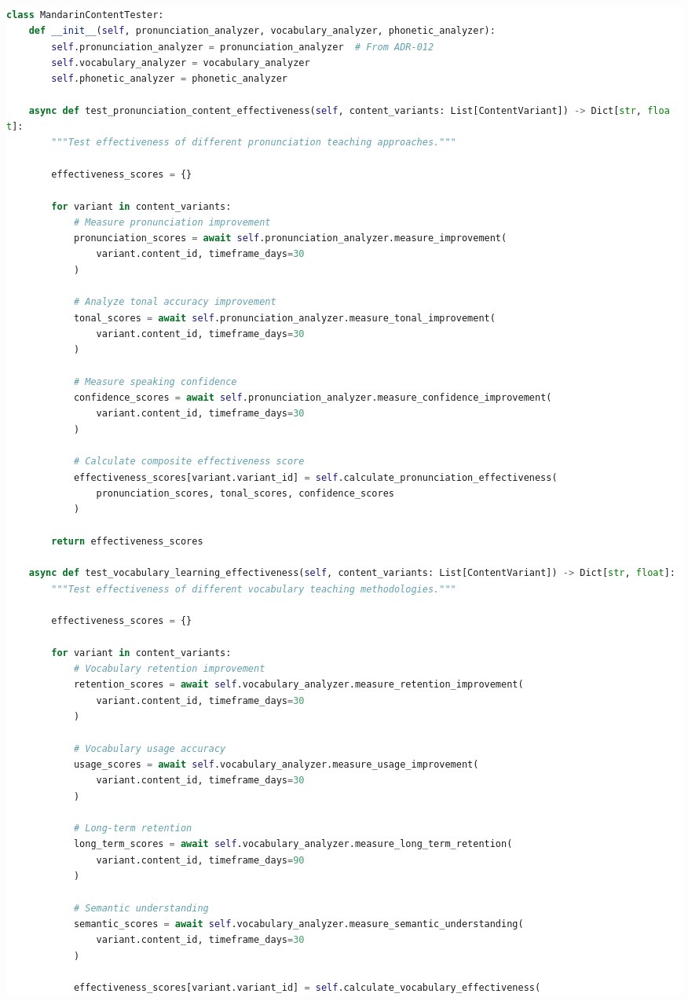 ```python
class MandarinContentTester:
    def __init__(self, pronunciation_analyzer, vocabulary_analyzer, phonetic_analyzer):
        self.pronunciation_analyzer = pronunciation_analyzer  # From ADR-012
        self.vocabulary_analyzer = vocabulary_analyzer
        self.phonetic_analyzer = phonetic_analyzer
    
    async def test_pronunciation_content_effectiveness(self, content_variants: List[ContentVariant]) -> Dict[str, float]:
        """Test effectiveness of different pronunciation teaching approaches."""
        
        effectiveness_scores = {}
        
        for variant in content_variants:
            # Measure pronunciation improvement
            pronunciation_scores = await self.pronunciation_analyzer.measure_improvement(
                variant.content_id, timeframe_days=30
            )
            
            # Analyze tonal accuracy improvement
            tonal_scores = await self.pronunciation_analyzer.measure_tonal_improvement(
                variant.content_id, timeframe_days=30
            )
            
            # Measure speaking confidence
            confidence_scores = await self.pronunciation_analyzer.measure_confidence_improvement(
                variant.content_id, timeframe_days=30
            )
            
            # Calculate composite effectiveness score
            effectiveness_scores[variant.variant_id] = self.calculate_pronunciation_effectiveness(
                pronunciation_scores, tonal_scores, confidence_scores
            )
        
        return effectiveness_scores
    
    async def test_vocabulary_learning_effectiveness(self, content_variants: List[ContentVariant]) -> Dict[str, float]:
        """Test effectiveness of different vocabulary teaching methodologies."""
        
        effectiveness_scores = {}
        
        for variant in content_variants:
            # Vocabulary retention improvement
            retention_scores = await self.vocabulary_analyzer.measure_retention_improvement(
                variant.content_id, timeframe_days=30
            )
            
            # Vocabulary usage accuracy
            usage_scores = await self.vocabulary_analyzer.measure_usage_improvement(
                variant.content_id, timeframe_days=30
            )
            
            # Long-term retention
            long_term_scores = await self.vocabulary_analyzer.measure_long_term_retention(
                variant.content_id, timeframe_days=90
            )
            
            # Semantic understanding
            semantic_scores = await self.vocabulary_analyzer.measure_semantic_understanding(
                variant.content_id, timeframe_days=30
            )
            
            effectiveness_scores[variant.variant_id] = self.calculate_vocabulary_effectiveness(
```